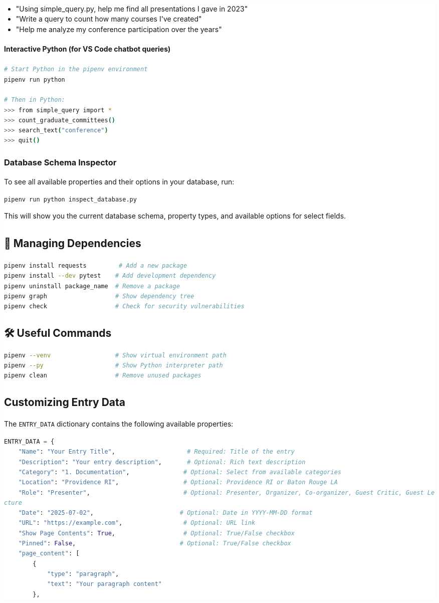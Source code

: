 - "Using simple_query.py, help me find all presentations I gave in 2023"
- "Write a query to count how many courses I've created"
- "Help me analyze my conference participation over the years"

#### Interactive Python (for VS Code chatbot queries)
```bash
# Start Python in the pipenv environment
pipenv run python

# Then in Python:
>>> from simple_query import *
>>> count_graduate_committees()
>>> search_text("conference")
>>> quit()
```

### Database Schema Inspector

To see all available properties and their options in your database, run:

```bash
pipenv run python inspect_database.py
```

This will show you the current database schema, property types, and available options for select fields.

## 🔧 Managing Dependencies

```bash
pipenv install requests         # Add a new package
pipenv install --dev pytest    # Add development dependency
pipenv uninstall package_name  # Remove a package
pipenv graph                   # Show dependency tree
pipenv check                   # Check for security vulnerabilities
```

## 🛠️ Useful Commands

```bash
pipenv --venv                  # Show virtual environment path
pipenv --py                    # Show Python interpreter path
pipenv clean                   # Remove unused packages
```

## Customizing Entry Data

The `ENTRY_DATA` dictionary contains the following available properties:

```python
ENTRY_DATA = {
    "Name": "Your Entry Title",                    # Required: Title of the entry
    "Description": "Your entry description",       # Optional: Rich text description
    "Category": "1. Documentation",               # Optional: Select from available categories
    "Location": "Providence RI",                  # Optional: Providence RI or Baton Rouge LA
    "Role": "Presenter",                          # Optional: Presenter, Organizer, Co-organizer, Guest Critic, Guest Lecture
    "Date": "2025-07-02",                        # Optional: Date in YYYY-MM-DD format
    "URL": "https://example.com",                 # Optional: URL link
    "Show Page Contents": True,                   # Optional: True/False checkbox
    "Pinned": False,                             # Optional: True/False checkbox
    "page_content": [
        {
            "type": "paragraph",
            "text": "Your paragraph content"
        },
```